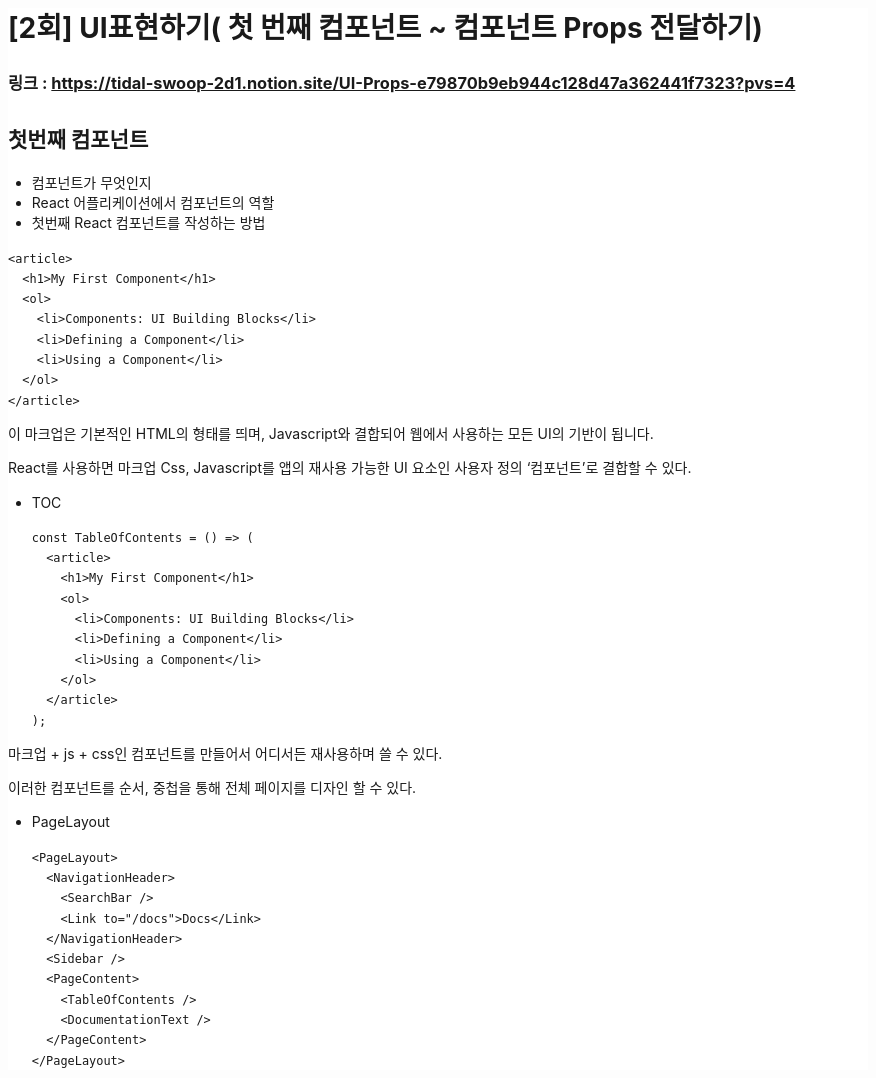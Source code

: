 # [2회] UI표현하기( 첫 번째 컴포넌트 ~ 컴포넌트 Props 전달하기)

### 링크 : https://tidal-swoop-2d1.notion.site/UI-Props-e79870b9eb944c128d47a362441f7323?pvs=4

## **첫번째 컴포넌트**

- 컴포넌트가 무엇인지
- React 어플리케이션에서 컴포넌트의 역할
- 첫번째 React 컴포넌트를 작성하는 방법

```tsx
<article>
  <h1>My First Component</h1>
  <ol>
    <li>Components: UI Building Blocks</li>
    <li>Defining a Component</li>
    <li>Using a Component</li>
  </ol>
</article>
```

이 마크업은 기본적인 HTML의 형태를 띄며, Javascript와 결합되어 웹에서 사용하는 모든 UI의 기반이 됩니다.

React를 사용하면 마크업 Css, Javascript를 앱의 재사용 가능한 UI 요소인 사용자 정의 ‘컴포넌트’로 결합할 수 있다.

- TOC
  ```tsx
  const TableOfContents = () => (
    <article>
      <h1>My First Component</h1>
      <ol>
        <li>Components: UI Building Blocks</li>
        <li>Defining a Component</li>
        <li>Using a Component</li>
      </ol>
    </article>
  );
  ```

마크업 + js + css인 컴포넌트를 만들어서 어디서든 재사용하며 쓸 수 있다.

이러한 컴포넌트를 순서, 중첩을 통해 전체 페이지를 디자인 할 수 있다.

- PageLayout
  ```tsx
  <PageLayout>
    <NavigationHeader>
      <SearchBar />
      <Link to="/docs">Docs</Link>
    </NavigationHeader>
    <Sidebar />
    <PageContent>
      <TableOfContents />
      <DocumentationText />
    </PageContent>
  </PageLayout>
  ```

